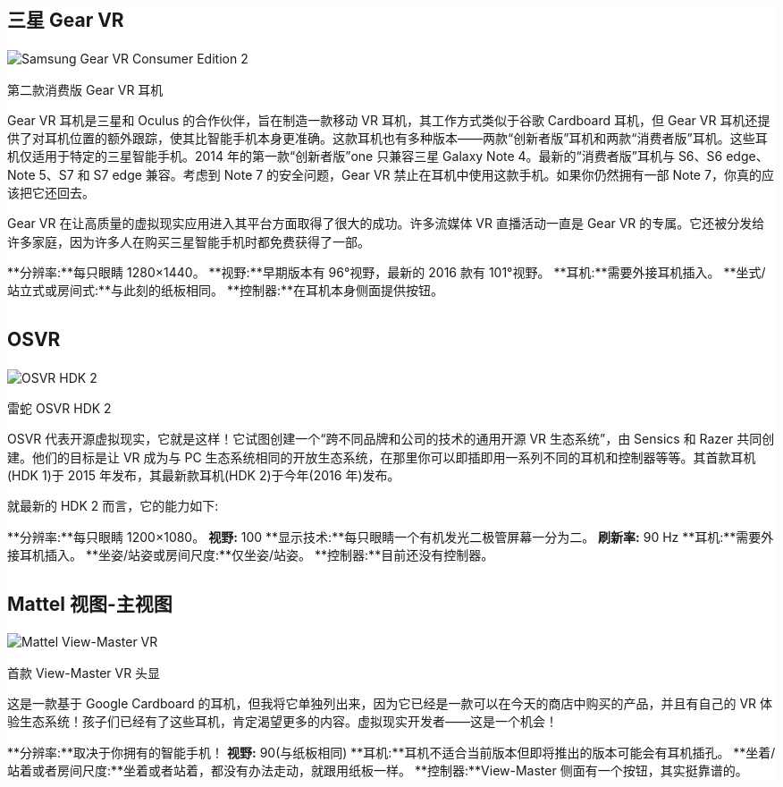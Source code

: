 ## 三星 Gear VR

![Samsung Gear VR Consumer Edition 2](../Images/e844767fdd9b0df795bb035e49d58135.png)

第二款消费版 Gear VR 耳机

Gear VR 耳机是三星和 Oculus 的合作伙伴，旨在制造一款移动 VR 耳机，其工作方式类似于谷歌 Cardboard 耳机，但 Gear VR 耳机还提供了对耳机位置的额外跟踪，使其比智能手机本身更准确。这款耳机也有多种版本——两款“创新者版”耳机和两款“消费者版”耳机。这些耳机仅适用于特定的三星智能手机。2014 年的第一款“创新者版”one 只兼容三星 Galaxy Note 4。最新的“消费者版”耳机与 S6、S6 edge、Note 5、S7 和 S7 edge 兼容。考虑到 Note 7 的安全问题，Gear VR 禁止在耳机中使用这款手机。如果你仍然拥有一部 Note 7，你真的应该把它还回去。

Gear VR 在让高质量的虚拟现实应用进入其平台方面取得了很大的成功。许多流媒体 VR 直播活动一直是 Gear VR 的专属。它还被分发给许多家庭，因为许多人在购买三星智能手机时都免费获得了一部。

**分辨率:**每只眼睛 1280×1440。
**视野:**早期版本有 96°视野，最新的 2016 款有 101°视野。
**耳机:**需要外接耳机插入。
**坐式/站立式或房间式:**与此刻的纸板相同。
**控制器:**在耳机本身侧面提供按钮。

## OSVR

![OSVR HDK 2](../Images/7f21b1a2052c61f2dc4a9edb94193576.png)

雷蛇 OSVR HDK 2

OSVR 代表开源虚拟现实，它就是这样！它试图创建一个“跨不同品牌和公司的技术的通用开源 VR 生态系统”，由 Sensics 和 Razer 共同创建。他们的目标是让 VR 成为与 PC 生态系统相同的开放生态系统，在那里你可以即插即用一系列不同的耳机和控制器等等。其首款耳机(HDK 1)于 2015 年发布，其最新款耳机(HDK 2)于今年(2016 年)发布。

就最新的 HDK 2 而言，它的能力如下:

**分辨率:**每只眼睛 1200×1080。
**视野:** 100
**显示技术:**每只眼睛一个有机发光二极管屏幕一分为二。
**刷新率:** 90 Hz
**耳机:**需要外接耳机插入。
**坐姿/站姿或房间尺度:**仅坐姿/站姿。
**控制器:**目前还没有控制器。

## Mattel 视图-主视图

![Mattel View-Master VR](../Images/2a5e20d8752b03f201f1f146cd2e9152.png)

首款 View-Master VR 头显

这是一款基于 Google Cardboard 的耳机，但我将它单独列出来，因为它已经是一款可以在今天的商店中购买的产品，并且有自己的 VR 体验生态系统！孩子们已经有了这些耳机，肯定渴望更多的内容。虚拟现实开发者——这是一个机会！

**分辨率:**取决于你拥有的智能手机！
**视野:** 90(与纸板相同)
**耳机:**耳机不适合当前版本但即将推出的版本可能会有耳机插孔。
**坐着/站着或者房间尺度:**坐着或者站着，都没有办法走动，就跟用纸板一样。
**控制器:**View-Master 侧面有一个按钮，其实挺靠谱的。
